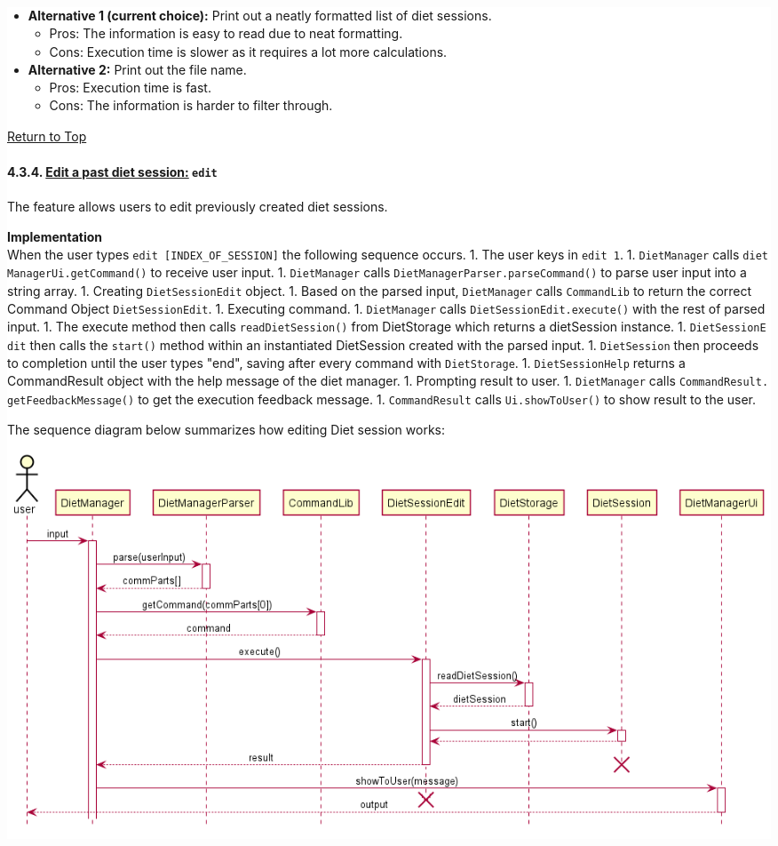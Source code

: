 * **Alternative 1 \(current choice\):** Print out a neatly formatted list of diet sessions.
  * Pros: The information is easy to read due to neat formatting.
  * Cons: Execution time is slower as it requires a lot more calculations.
* **Alternative 2:** Print out the file name.
  * Pros: Execution time is fast. 
  * Cons: The information is harder to filter through.    

[Return to Top](developerguide.md#intro)

#### 4.3.4. [Edit a past diet session:](developerguide.md) `edit` <a id="edit-a-past-diet-session"></a>

The feature allows users to edit previously created diet sessions.

**Implementation**  
When the user types `edit [INDEX_OF_SESSION]` the following sequence occurs. 1. The user keys in `edit 1`. 1. `DietManager` calls `dietManagerUi.getCommand()` to receive user input. 1. `DietManager` calls `DietManagerParser.parseCommand()` to parse user input into a string array. 1. Creating `DietSessionEdit` object. 1. Based on the parsed input, `DietManager` calls `CommandLib` to return the correct Command Object `DietSessionEdit`. 1. Executing command. 1. `DietManager` calls `DietSessionEdit.execute()` with the rest of parsed input. 1. The execute method then calls `readDietSession()` from DietStorage which returns a dietSession instance. 1. `DietSessionEdit` then calls the `start()` method within an instantiated DietSession created with the parsed input. 1. `DietSession` then proceeds to completion until the user types "end", saving after every command with `DietStorage`. 1. `DietSessionHelp` returns a CommandResult object with the help message of the diet manager. 1. Prompting result to user. 1. `DietManager` calls `CommandResult.getFeedbackMessage()` to get the execution feedback message. 1. `CommandResult` calls `Ui.showToUser()` to show result to the user.

The sequence diagram below summarizes how editing Diet session works:

![Load Data Sequence Diagram](../.gitbook/assets/DietSessionEdit.png)
